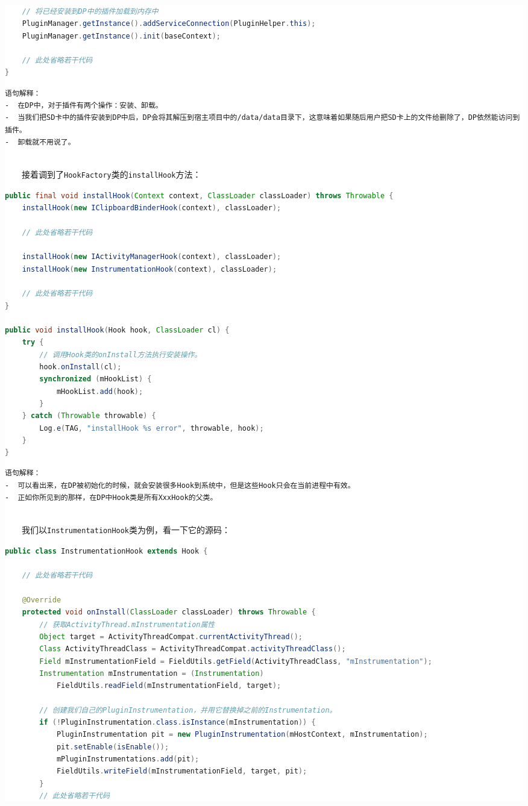 ``` java
    // 将已经安装到DP中的插件加载到内存中
    PluginManager.getInstance().addServiceConnection(PluginHelper.this);
    PluginManager.getInstance().init(baseContext);

    // 此处省略若干代码
}
```
    语句解释：
    -  在DP中，对于插件有两个操作：安装、卸载。
    -  当我们把SD卡中的插件安装到DP中后，DP会将其解压到宿主项目中的/data/data目录下，这意味着如果随后用户把SD卡上的文件给删除了，DP依然能访问到插件。
    -  卸载就不用说了。

<br>　　接着调到了`HookFactory`类的`installHook`方法：
``` java
public final void installHook(Context context, ClassLoader classLoader) throws Throwable {
    installHook(new IClipboardBinderHook(context), classLoader);

    // 此处省略若干代码

    installHook(new IActivityManagerHook(context), classLoader);
    installHook(new InstrumentationHook(context), classLoader);

    // 此处省略若干代码
}

public void installHook(Hook hook, ClassLoader cl) {
    try {
        // 调用Hook类的onInstall方法执行安装操作。
        hook.onInstall(cl);
        synchronized (mHookList) {
            mHookList.add(hook);
        }
    } catch (Throwable throwable) {
        Log.e(TAG, "installHook %s error", throwable, hook);
    }
}
```
    语句解释：
    -  可以看出来，在DP被初始化的时候，就会安装很多Hook到系统中，但是这些Hook只会在当前进程中有效。
    -  正如你所见到的那样，在DP中Hook类是所有XxxHook的父类。

<br>　　我们以`InstrumentationHook`类为例，看一下它的源码：
``` java
public class InstrumentationHook extends Hook {

    // 此处省略若干代码

    @Override
    protected void onInstall(ClassLoader classLoader) throws Throwable {
        // 获取ActivityThread.mInstrumentation属性
        Object target = ActivityThreadCompat.currentActivityThread();
        Class ActivityThreadClass = ActivityThreadCompat.activityThreadClass();
        Field mInstrumentationField = FieldUtils.getField(ActivityThreadClass, "mInstrumentation");
        Instrumentation mInstrumentation = (Instrumentation) 
            FieldUtils.readField(mInstrumentationField, target);

        // 创建我们自己的PluginInstrumentation，并用它替换掉之前的Instrumentation。
        if (!PluginInstrumentation.class.isInstance(mInstrumentation)) {
            PluginInstrumentation pit = new PluginInstrumentation(mHostContext, mInstrumentation);
            pit.setEnable(isEnable());
            mPluginInstrumentations.add(pit);
            FieldUtils.writeField(mInstrumentationField, target, pit);
        }
        // 此处省略若干代码
```